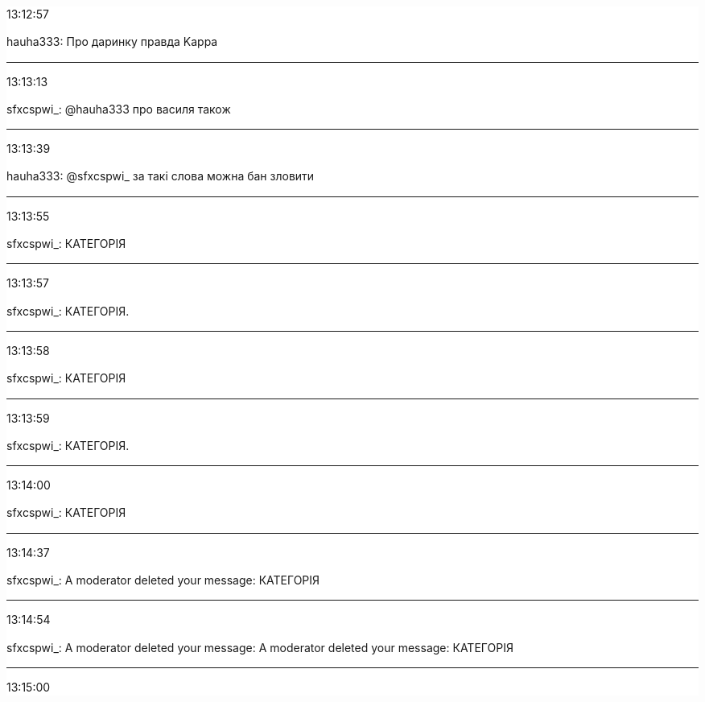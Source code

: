 
13:12:57

hauha333: Про даринку правда Kappa

---

13:13:13

sfxcspwi_: @hauha333 про василя також

---

13:13:39

hauha333: @sfxcspwi_  за такі слова можна бан зловити

---

13:13:55

sfxcspwi_: КАТЕГОРІЯ

---

13:13:57

sfxcspwi_: КАТЕГОРІЯ.

---

13:13:58

sfxcspwi_: КАТЕГОРІЯ

---

13:13:59

sfxcspwi_: КАТЕГОРІЯ.

---

13:14:00

sfxcspwi_: КАТЕГОРІЯ

---

13:14:37

sfxcspwi_: A moderator deleted your message: КАТЕГОРІЯ

---

13:14:54

sfxcspwi_: A moderator deleted your message: A moderator deleted your message: КАТЕГОРІЯ

---

13:15:00
